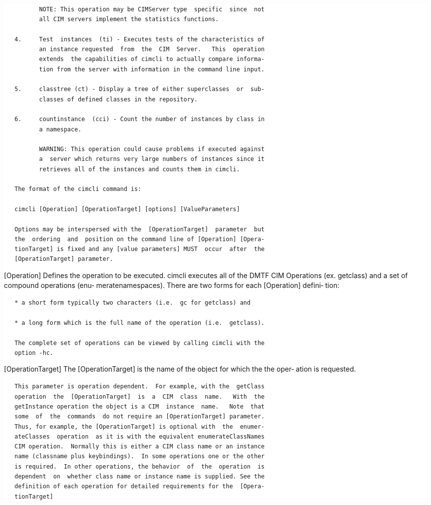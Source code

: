               NOTE: This operation may be CIMServer type  specific  since  not
              all CIM servers implement the statistics functions.

       4.     Test  instances  (ti) - Executes tests of the characteristics of
              an instance requested  from  the  CIM  Server.   This  operation
              extends  the capabilities of cimcli to actually compare informa‐
              tion from the server with information in the command line input.

       5.     classtree (ct) - Display a tree of either superclasses  or  sub‐
              classes of defined classes in the repository.

       6.     countinstance  (cci) - Count the number of instances by class in
              a namespace.

              WARNING: This operation could cause problems if executed against
              a  server which returns very large numbers of instances since it
              retrieves all of the instances and counts them in cimcli.

       The format of the cimcli command is:

       cimcli [Operation] [OperationTarget] [options] [ValueParameters]

       Options may be interspersed with the  [OperationTarget]  parameter  but
       the  ordering  and  position on the command line of [Operation] [Opera‐
       tionTarget] is fixed and any [value parameters] MUST  occur  after  the
       [OperationTarget] parameter.


   [Operation]
       Defines  the operation to be executed.  cimcli executes all of the DMTF
       CIM Operations (ex.  getclass) and a set of compound  operations  (enu‐
       meratenamespaces).   There  are  two forms for each [Operation] defini‐
       tion:

       * a short form typically two characters (i.e.  gc for getclass) and

       * a long form which is the full name of the operation (i.e.  getclass).

       The complete set of operations can be viewed by calling cimcli with the
       option -hc.


   [OperationTarget]
       The [OperationTarget] is the name of the object for which the the oper‐
       ation is requested.

       This parameter is operation dependent.  For example, with the  getClass
       operation  the  [OperationTarget]  is  a  CIM  class  name.   With  the
       getInstance operation the object is a CIM  instance  name.   Note  that
       some  of  the  commands  do not require an [OperationTarget] parameter.
       Thus, for example, the [OperationTarget] is optional with  the  enumer‐
       ateClasses  operation  as it is with the equivalent enumerateClassNames
       CIM operation.  Normally this is either a CIM class name or an instance
       name (classname plus keybindings).  In some operations one or the other
       is required.  In other operations, the behavior  of  the  operation  is
       dependent  on  whether class name or instance name is supplied. See the
       definition of each operation for detailed requirements for the  [Opera‐
       tionTarget]
